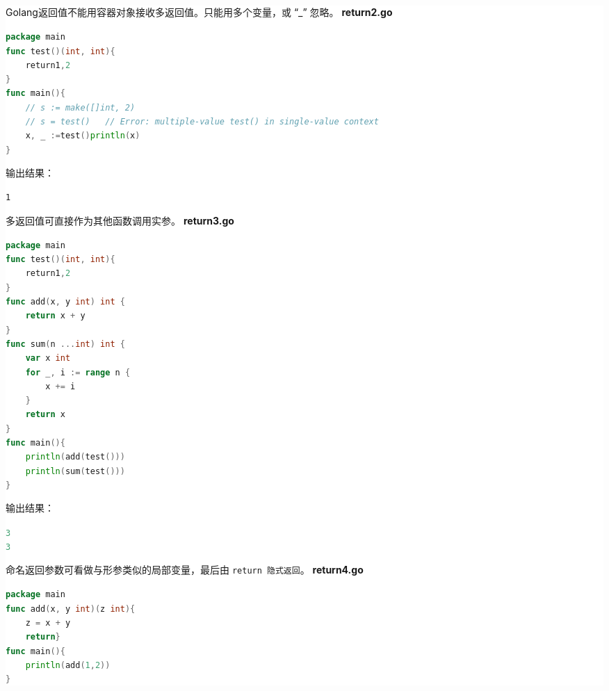 Golang返回值不能用容器对象接收多返回值。只能用多个变量，或 “_” 忽略。
**return2.go**
```go
package main
func test()(int, int){
    return1,2
}
func main(){
    // s := make([]int, 2)
    // s = test()   // Error: multiple-value test() in single-value context
    x, _ :=test()println(x)
}
```

输出结果：

```bash
1
```

多返回值可直接作为其他函数调用实参。
**return3.go**
```go
package main
func test()(int, int){
    return1,2
}
func add(x, y int) int {
    return x + y
}
func sum(n ...int) int {
    var x int
    for _, i := range n {
        x += i
    }
    return x
}
func main(){
    println(add(test()))
    println(sum(test()))
}
```

输出结果：

```go
3
3
```

命名返回参数可看做与形参类似的局部变量，最后由 `return 隐式返回`。
**return4.go**
```go
package main
func add(x, y int)(z int){
    z = x + y
    return}
func main(){
    println(add(1,2))
}
```
